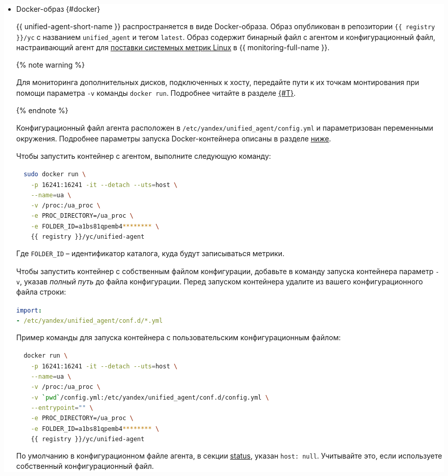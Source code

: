 - Docker-образ {#docker}

  {{ unified-agent-short-name }} распространяется в виде Docker-образа. Образ опубликован в репозитории `{{ registry }}/yc` с названием `unified_agent` и тегом `latest`. Образ содержит бинарный файл с агентом и конфигурационный файл, настраивающий агент для [поставки системных метрик Linux](../../../operations/unified-agent/linux_metrics.md) в {{ monitoring-full-name }}.

  {% note warning %}

  Для мониторинга дополнительных дисков, подключенных к хосту, передайте пути к их точкам монтирования при помощи параметра `-v` команды `docker run`. Подробнее читайте в разделе [{#T}](./inputs.md#linux_metrics_input).

  {% endnote %}

  Конфигурационный файл агента расположен в `/etc/yandex/unified_agent/config.yml` и параметризован переменными окружения. Подробнее параметры запуска Docker-контейнера описаны в разделе [ниже](#configure-docker).

  Чтобы запустить контейнер с агентом, выполните следующую команду:

  ```bash
    sudo docker run \
      -p 16241:16241 -it --detach --uts=host \
      --name=ua \
      -v /proc:/ua_proc \
      -e PROC_DIRECTORY=/ua_proc \
      -e FOLDER_ID=a1bs81qpemb4******** \
      {{ registry }}/yc/unified-agent
  ```

  Где `FOLDER_ID` – идентификатор каталога, куда будут записываться метрики.

  Чтобы запустить контейнер с собственным файлом конфигурации, добавьте в команду запуска контейнера параметр `-v`, указав _полный путь_ до файла конфигурации. Перед запуском контейнера удалите из вашего конфигурационного файла строки:

  ```yaml
  import:
  - /etc/yandex/unified_agent/conf.d/*.yml
  ```

  Пример команды для запуска контейнера с пользовательским конфигурационным файлом:

  ```bash
    docker run \
      -p 16241:16241 -it --detach --uts=host \
      --name=ua \
      -v /proc:/ua_proc \
      -v `pwd`/config.yml:/etc/yandex/unified_agent/conf.d/config.yml \
      --entrypoint="" \
      -e PROC_DIRECTORY=/ua_proc \
      -e FOLDER_ID=a1bs81qpemb4******** \
      {{ registry }}/yc/unified-agent
  ```

  По умолчанию в конфигурационном файле агента, в секции [status](services.md#status), указан `host: null`. Учитывайте это, если используете собственный конфигурационный файл.
